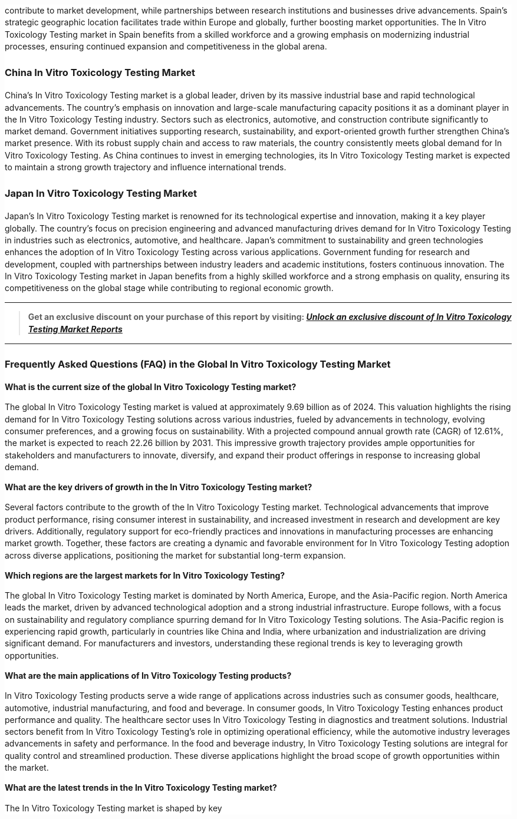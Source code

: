 contribute to market development, while partnerships between research institutions and businesses drive advancements. Spain&rsquo;s strategic geographic location facilitates trade within Europe and globally, further boosting market opportunities. The In Vitro Toxicology Testing market in Spain benefits from a skilled workforce and a growing emphasis on modernizing industrial processes, ensuring continued expansion and competitiveness in the global arena.</p><h3>China In Vitro Toxicology Testing Market</h3><p>China&rsquo;s In Vitro Toxicology Testing market is a global leader, driven by its massive industrial base and rapid technological advancements. The country&rsquo;s emphasis on innovation and large-scale manufacturing capacity positions it as a dominant player in the In Vitro Toxicology Testing industry. Sectors such as electronics, automotive, and construction contribute significantly to market demand. Government initiatives supporting research, sustainability, and export-oriented growth further strengthen China&rsquo;s market presence. With its robust supply chain and access to raw materials, the country consistently meets global demand for In Vitro Toxicology Testing. As China continues to invest in emerging technologies, its In Vitro Toxicology Testing market is expected to maintain a strong growth trajectory and influence international trends.</p><h3>Japan In Vitro Toxicology Testing Market</h3><p>Japan&rsquo;s In Vitro Toxicology Testing market is renowned for its technological expertise and innovation, making it a key player globally. The country&rsquo;s focus on precision engineering and advanced manufacturing drives demand for In Vitro Toxicology Testing in industries such as electronics, automotive, and healthcare. Japan&rsquo;s commitment to sustainability and green technologies enhances the adoption of In Vitro Toxicology Testing across various applications. Government funding for research and development, coupled with partnerships between industry leaders and academic institutions, fosters continuous innovation. The In Vitro Toxicology Testing market in Japan benefits from a highly skilled workforce and a strong emphasis on quality, ensuring its competitiveness on the global stage while contributing to regional economic growth.</p><hr /><blockquote><p><strong>Get an exclusive discount on your purchase of this report by visiting: <em><a href="://marketresearchpulse.com/ask-for-discount/143285?utm_source=Github&amp;utm_medium=025">Unlock an exclusive discount of In Vitro Toxicology Testing Market Reports</a></em>&nbsp;</strong></p></blockquote><hr /><h3>Frequently Asked Questions (FAQ) in the Global In Vitro Toxicology Testing Market</h3><p><strong>What is the current size of the global In Vitro Toxicology Testing market?</strong></p><p>The global In Vitro Toxicology Testing market is valued at approximately 9.69 billion as of 2024. This valuation highlights the rising demand for In Vitro Toxicology Testing solutions across various industries, fueled by advancements in technology, evolving consumer preferences, and a growing focus on sustainability. With a projected compound annual growth rate (CAGR) of 12.61%, the market is expected to reach 22.26 billion by 2031. This impressive growth trajectory provides ample opportunities for stakeholders and manufacturers to innovate, diversify, and expand their product offerings in response to increasing global demand.</p><p><strong>What are the key drivers of growth in the In Vitro Toxicology Testing market?</strong></p><p>Several factors contribute to the growth of the In Vitro Toxicology Testing market. Technological advancements that improve product performance, rising consumer interest in sustainability, and increased investment in research and development are key drivers. Additionally, regulatory support for eco-friendly practices and innovations in manufacturing processes are enhancing market growth. Together, these factors are creating a dynamic and favorable environment for In Vitro Toxicology Testing adoption across diverse applications, positioning the market for substantial long-term expansion.</p><p><strong>Which regions are the largest markets for In Vitro Toxicology Testing?</strong></p><p>The global In Vitro Toxicology Testing market is dominated by North America, Europe, and the Asia-Pacific region. North America leads the market, driven by advanced technological adoption and a strong industrial infrastructure. Europe follows, with a focus on sustainability and regulatory compliance spurring demand for In Vitro Toxicology Testing solutions. The Asia-Pacific region is experiencing rapid growth, particularly in countries like China and India, where urbanization and industrialization are driving significant demand. For manufacturers and investors, understanding these regional trends is key to leveraging growth opportunities.</p><p><strong>What are the main applications of In Vitro Toxicology Testing products?</strong></p><p>In Vitro Toxicology Testing products serve a wide range of applications across industries such as consumer goods, healthcare, automotive, industrial manufacturing, and food and beverage. In consumer goods, In Vitro Toxicology Testing enhances product performance and quality. The healthcare sector uses In Vitro Toxicology Testing in diagnostics and treatment solutions. Industrial sectors benefit from In Vitro Toxicology Testing&rsquo;s role in optimizing operational efficiency, while the automotive industry leverages advancements in safety and performance. In the food and beverage industry, In Vitro Toxicology Testing solutions are integral for quality control and streamlined production. These diverse applications highlight the broad scope of growth opportunities within the market.</p><p><strong>What are the latest trends in the In Vitro Toxicology Testing market?</strong></p><p>The In Vitro Toxicology Testing market is shaped by key
